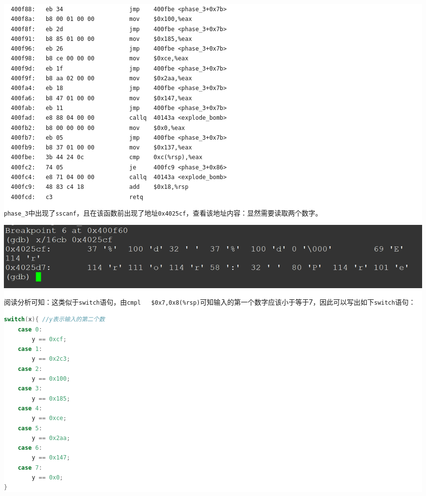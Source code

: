 ```assembly
  400f88:	eb 34                	jmp    400fbe <phase_3+0x7b>
  400f8a:	b8 00 01 00 00       	mov    $0x100,%eax
  400f8f:	eb 2d                	jmp    400fbe <phase_3+0x7b>
  400f91:	b8 85 01 00 00       	mov    $0x185,%eax
  400f96:	eb 26                	jmp    400fbe <phase_3+0x7b>
  400f98:	b8 ce 00 00 00       	mov    $0xce,%eax
  400f9d:	eb 1f                	jmp    400fbe <phase_3+0x7b>
  400f9f:	b8 aa 02 00 00       	mov    $0x2aa,%eax
  400fa4:	eb 18                	jmp    400fbe <phase_3+0x7b>
  400fa6:	b8 47 01 00 00       	mov    $0x147,%eax
  400fab:	eb 11                	jmp    400fbe <phase_3+0x7b>
  400fad:	e8 88 04 00 00       	callq  40143a <explode_bomb>
  400fb2:	b8 00 00 00 00       	mov    $0x0,%eax
  400fb7:	eb 05                	jmp    400fbe <phase_3+0x7b>
  400fb9:	b8 37 01 00 00       	mov    $0x137,%eax
  400fbe:	3b 44 24 0c          	cmp    0xc(%rsp),%eax
  400fc2:	74 05                	je     400fc9 <phase_3+0x86>
  400fc4:	e8 71 04 00 00       	callq  40143a <explode_bomb>
  400fc9:	48 83 c4 18          	add    $0x18,%rsp
  400fcd:	c3                   	retq   
```

`phase_3`中出现了`sscanf`，且在该函数前出现了地址`0x4025cf`，查看该地址内容：显然需要读取两个数字。

![image-20220125170523724](.\boomlab.assets\image-20220125170523724.png)

阅读分析可知：这类似于`switch`语句，由`cmpl   $0x7,0x8(%rsp)`可知输入的第一个数字应该小于等于7，因此可以写出如下`switch`语句：

```c
switch(x){ //y表示输入的第二个数
    case 0:
        y == 0xcf;
    case 1:
        y == 0x2c3;
    case 2:
        y == 0x100;
    case 3:
        y == 0x185;
    case 4:
        y == 0xce;
    case 5:
        y == 0x2aa;
    case 6:
        y == 0x147;
    case 7:
        y == 0x0;
}
```
